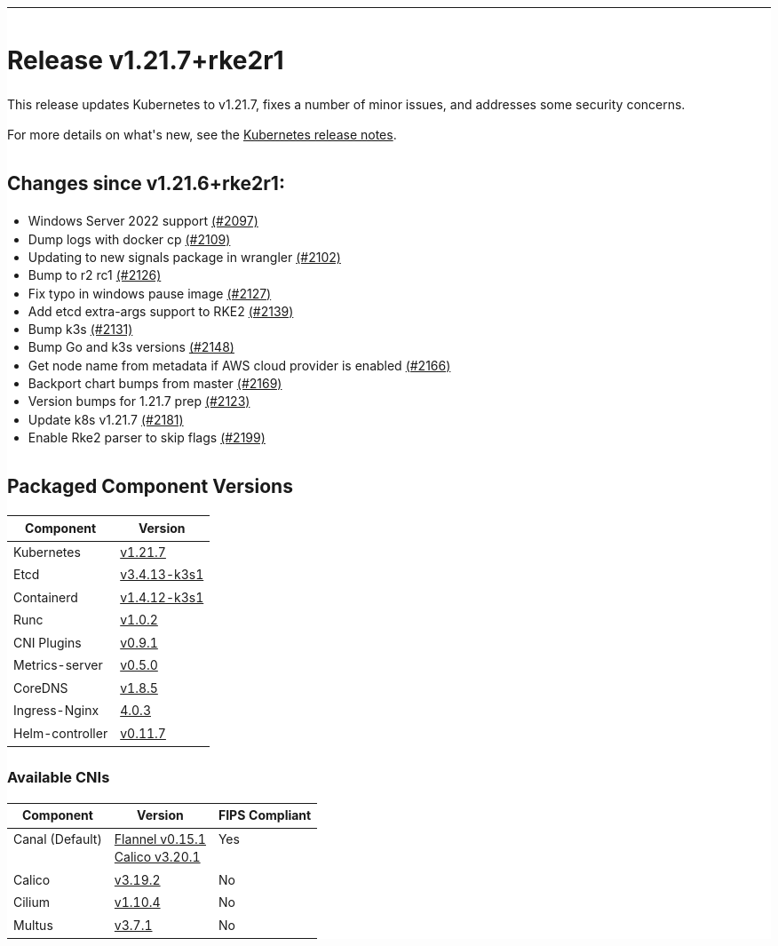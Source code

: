 -----
# Release v1.21.7+rke2r1

This release updates Kubernetes to v1.21.7, fixes a number of minor issues, and addresses some security concerns.

For more details on what's new, see the [Kubernetes release notes](https://github.com/kubernetes/kubernetes/blob/master/CHANGELOG/CHANGELOG-1.21.md#changelog-since-v1214).

## Changes since v1.21.6+rke2r1:

* Windows Server 2022 support [(#2097)](https://github.com/rancher/rke2/pull/2097)
* Dump logs with docker cp [(#2109)](https://github.com/rancher/rke2/pull/2109)
* Updating to new signals package in wrangler [(#2102)](https://github.com/rancher/rke2/pull/2102)
* Bump to r2 rc1 [(#2126)](https://github.com/rancher/rke2/pull/2126)
* Fix typo in windows pause image [(#2127)](https://github.com/rancher/rke2/pull/2127)
* Add etcd extra-args support to RKE2 [(#2139)](https://github.com/rancher/rke2/pull/2139)
* Bump k3s [(#2131)](https://github.com/rancher/rke2/pull/2131)
* Bump Go and k3s versions [(#2148)](https://github.com/rancher/rke2/pull/2148)
* Get node name from metadata if AWS cloud provider is enabled [(#2166)](https://github.com/rancher/rke2/pull/2166)
* Backport chart bumps from master [(#2169)](https://github.com/rancher/rke2/pull/2169)
* Version bumps for 1.21.7 prep [(#2123)](https://github.com/rancher/rke2/pull/2123)
* Update k8s v1.21.7 [(#2181)](https://github.com/rancher/rke2/pull/2181)
* Enable Rke2 parser to skip flags [(#2199)](https://github.com/rancher/rke2/pull/2199)

## Packaged Component Versions
| Component       | Version                                                                                           |
| --------------- | ------------------------------------------------------------------------------------------------- |
| Kubernetes      | [v1.21.7](https://github.com/kubernetes/kubernetes/blob/master/CHANGELOG/CHANGELOG-1.21.md#v1217) |
| Etcd            | [v3.4.13-k3s1](https://github.com/k3s-io/etcd/releases/tag/v3.4.13-k3s1)                          |
| Containerd      | [v1.4.12-k3s1](https://github.com/k3s-io/containerd/releases/tag/v1.4.11-k3s1)                    |
| Runc            | [v1.0.2](https://github.com/opencontainers/runc/releases/tag/v1.0.2)                              |
| CNI Plugins     | [v0.9.1](https://github.com/containernetworking/plugins/releases/tag/v0.9.1)                      |
| Metrics-server | [v0.5.0](https://github.com/kubernetes-sigs/metrics-server/releases/tag/v0.5.0) |
| CoreDNS         | [v1.8.5](https://github.com/coredns/coredns/releases/tag/v1.8.5)                                  |
| Ingress-Nginx   | [4.0.3](https://github.com/kubernetes/ingress-nginx/releases/tag/helm-chart-4.0.3)                |
| Helm-controller | [v0.11.7](https://github.com/k3s-io/helm-controller/releases/tag/v0.11.7)                         |

### Available CNIs
| Component       | Version                                                                                                                                                                             | FIPS Compliant |
| --------------- | ----------------------------------------------------------------------------------------------------------------------------------------------------------------------------------- | -------------- |
| Canal (Default) | [Flannel v0.15.1](https://github.com/flannel-io/flannel/releases/tag/v0.15.1)<br/>[Calico v3.20.1](https://docs.projectcalico.org/archive/v3.20/release-notes/#v3201)               | Yes            |
| Calico          | [v3.19.2](https://docs.projectcalico.org/release-notes/#v3192)                                                                                                                      | No             |
| Cilium          | [v1.10.4](https://github.com/cilium/cilium/releases/tag/v1.10.4)                                                                                                                    | No             |
| Multus          | [v3.7.1](https://github.com/k8snetworkplumbingwg/multus-cni/releases/tag/v3.7.1)                                                                                                    | No             |
